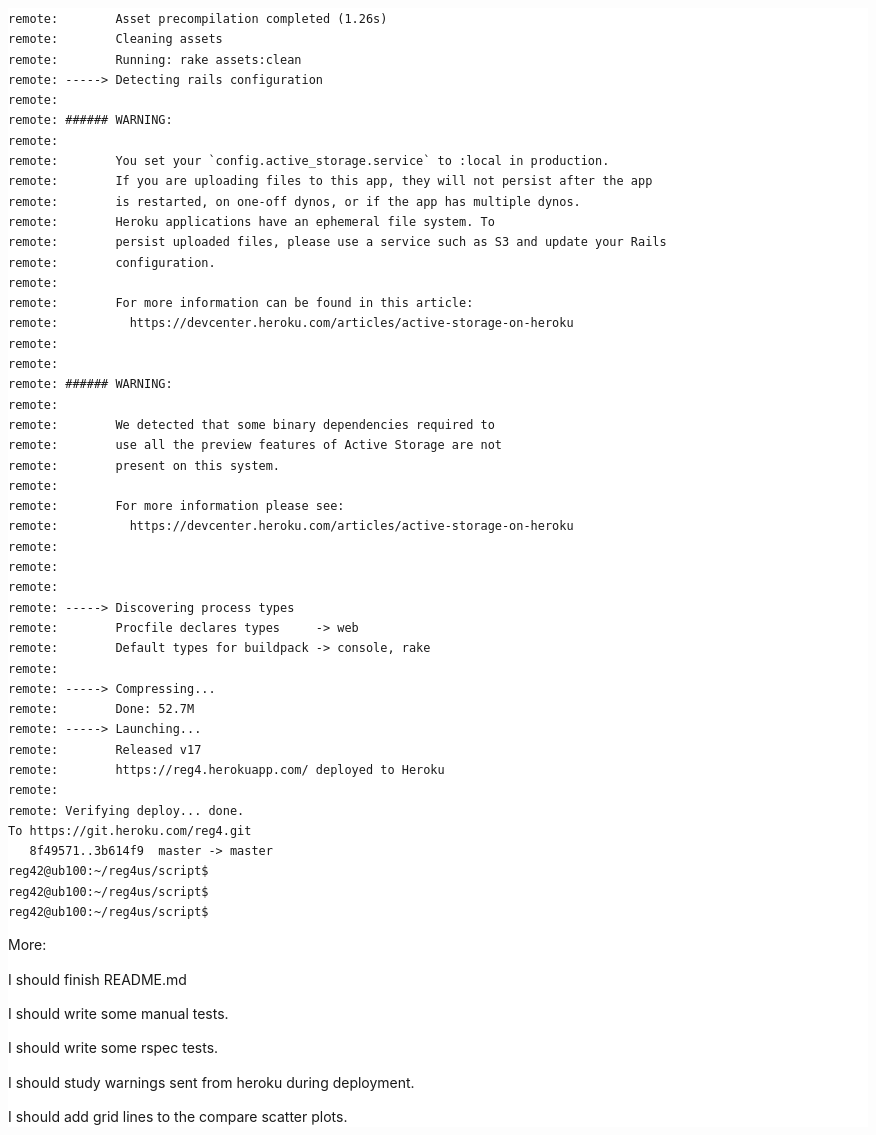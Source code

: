 ```
remote:        Asset precompilation completed (1.26s)        
remote:        Cleaning assets        
remote:        Running: rake assets:clean        
remote: -----> Detecting rails configuration        
remote: 
remote: ###### WARNING:        
remote: 
remote:        You set your `config.active_storage.service` to :local in production.        
remote:        If you are uploading files to this app, they will not persist after the app        
remote:        is restarted, on one-off dynos, or if the app has multiple dynos.        
remote:        Heroku applications have an ephemeral file system. To        
remote:        persist uploaded files, please use a service such as S3 and update your Rails        
remote:        configuration.        
remote:                
remote:        For more information can be found in this article:        
remote:          https://devcenter.heroku.com/articles/active-storage-on-heroku        
remote:                
remote: 
remote: ###### WARNING:        
remote: 
remote:        We detected that some binary dependencies required to        
remote:        use all the preview features of Active Storage are not        
remote:        present on this system.        
remote:                
remote:        For more information please see:        
remote:          https://devcenter.heroku.com/articles/active-storage-on-heroku        
remote:                
remote: 
remote: 
remote: -----> Discovering process types        
remote:        Procfile declares types     -> web        
remote:        Default types for buildpack -> console, rake        
remote: 
remote: -----> Compressing...        
remote:        Done: 52.7M        
remote: -----> Launching...        
remote:        Released v17        
remote:        https://reg4.herokuapp.com/ deployed to Heroku        
remote: 
remote: Verifying deploy... done.        
To https://git.heroku.com/reg4.git
   8f49571..3b614f9  master -> master
reg42@ub100:~/reg4us/script$ 
reg42@ub100:~/reg4us/script$ 
reg42@ub100:~/reg4us/script$ 
```

More:

I should finish README.md

I should write some manual tests.

I should write some rspec tests.

I should study warnings sent from heroku during deployment.

I should add grid lines to the compare scatter plots.
